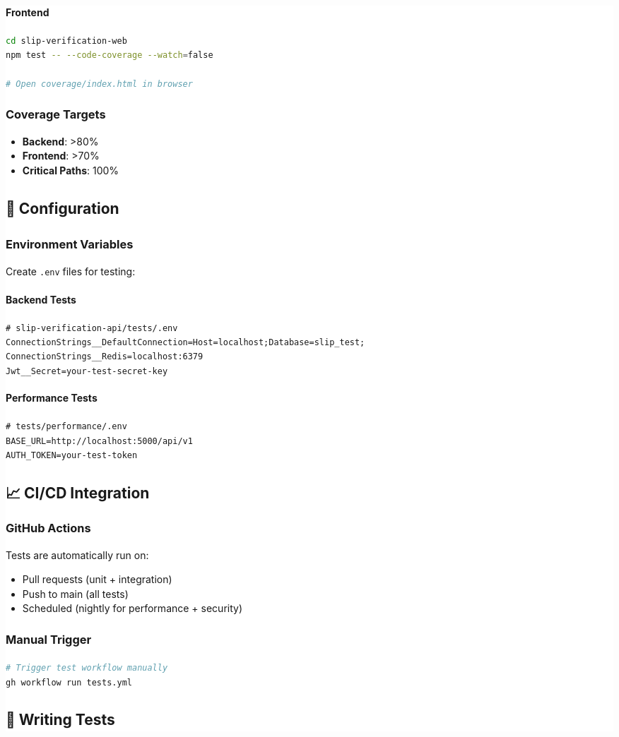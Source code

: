#### Frontend
```bash
cd slip-verification-web
npm test -- --code-coverage --watch=false

# Open coverage/index.html in browser
```

### Coverage Targets
- **Backend**: >80%
- **Frontend**: >70%
- **Critical Paths**: 100%

## 🔧 Configuration

### Environment Variables

Create `.env` files for testing:

#### Backend Tests
```env
# slip-verification-api/tests/.env
ConnectionStrings__DefaultConnection=Host=localhost;Database=slip_test;
ConnectionStrings__Redis=localhost:6379
Jwt__Secret=your-test-secret-key
```

#### Performance Tests
```env
# tests/performance/.env
BASE_URL=http://localhost:5000/api/v1
AUTH_TOKEN=your-test-token
```

## 📈 CI/CD Integration

### GitHub Actions

Tests are automatically run on:
- Pull requests (unit + integration)
- Push to main (all tests)
- Scheduled (nightly for performance + security)

### Manual Trigger
```bash
# Trigger test workflow manually
gh workflow run tests.yml
```

## 📝 Writing Tests
